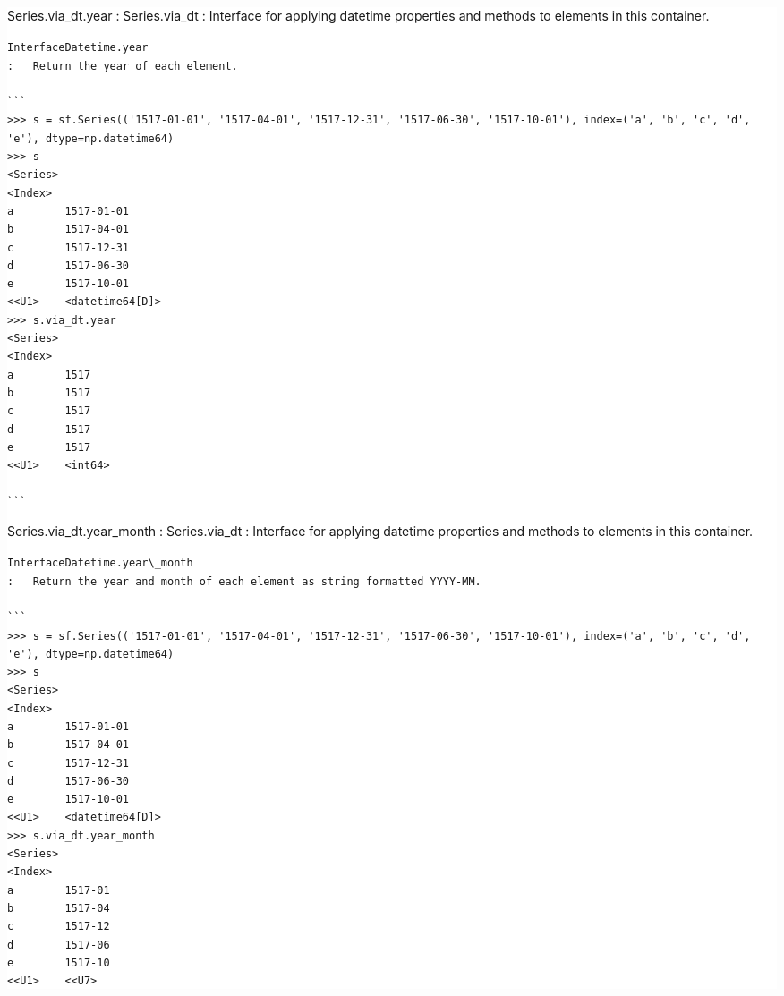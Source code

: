 Series.via\_dt.year
:   Series.via\_dt
    :   Interface for applying datetime properties and methods to elements in this container.

    InterfaceDatetime.year
    :   Return the year of each element.

    ```
    >>> s = sf.Series(('1517-01-01', '1517-04-01', '1517-12-31', '1517-06-30', '1517-10-01'), index=('a', 'b', 'c', 'd', 'e'), dtype=np.datetime64)
    >>> s
    <Series>
    <Index>
    a        1517-01-01
    b        1517-04-01
    c        1517-12-31
    d        1517-06-30
    e        1517-10-01
    <<U1>    <datetime64[D]>
    >>> s.via_dt.year
    <Series>
    <Index>
    a        1517
    b        1517
    c        1517
    d        1517
    e        1517
    <<U1>    <int64>

    ```

Series.via\_dt.year\_month
:   Series.via\_dt
    :   Interface for applying datetime properties and methods to elements in this container.

    InterfaceDatetime.year\_month
    :   Return the year and month of each element as string formatted YYYY-MM.

    ```
    >>> s = sf.Series(('1517-01-01', '1517-04-01', '1517-12-31', '1517-06-30', '1517-10-01'), index=('a', 'b', 'c', 'd', 'e'), dtype=np.datetime64)
    >>> s
    <Series>
    <Index>
    a        1517-01-01
    b        1517-04-01
    c        1517-12-31
    d        1517-06-30
    e        1517-10-01
    <<U1>    <datetime64[D]>
    >>> s.via_dt.year_month
    <Series>
    <Index>
    a        1517-01
    b        1517-04
    c        1517-12
    d        1517-06
    e        1517-10
    <<U1>    <<U7>
